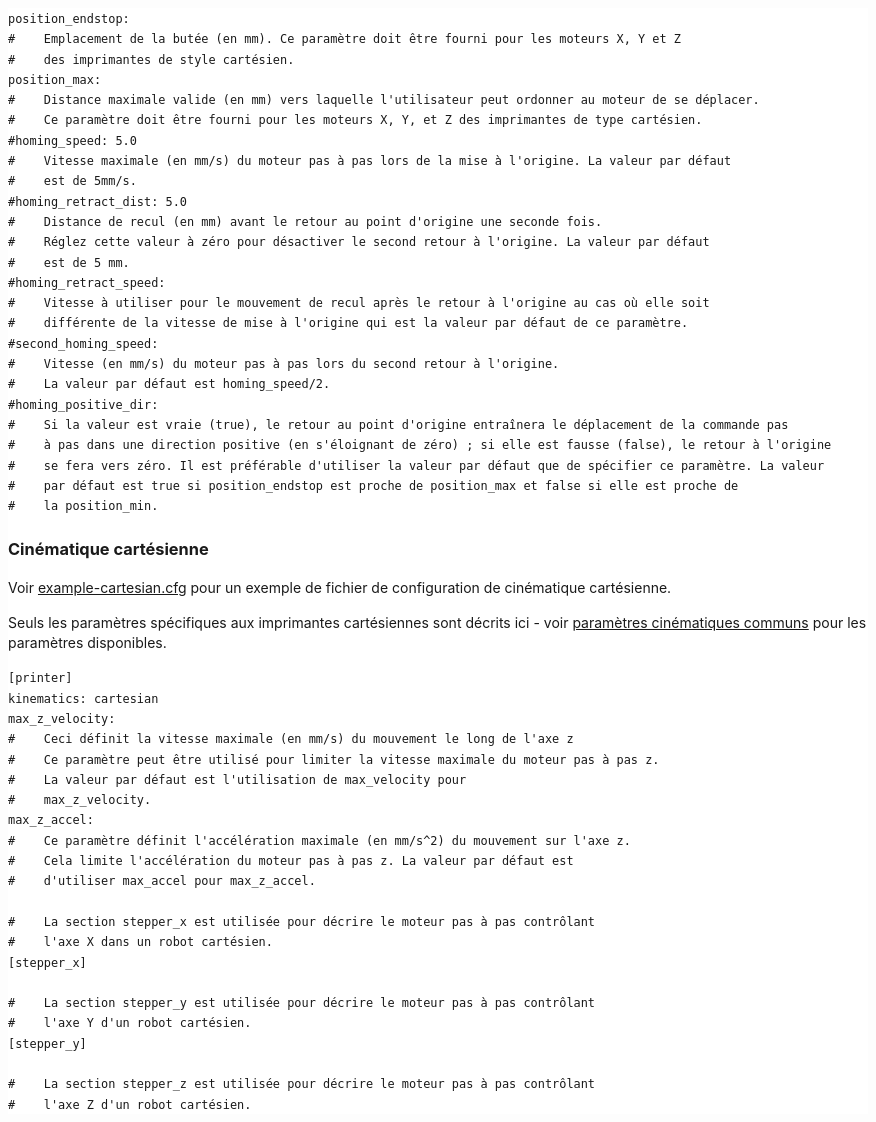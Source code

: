 ```
position_endstop:
#    Emplacement de la butée (en mm). Ce paramètre doit être fourni pour les moteurs X, Y et Z
#    des imprimantes de style cartésien.
position_max:
#    Distance maximale valide (en mm) vers laquelle l'utilisateur peut ordonner au moteur de se déplacer.
#    Ce paramètre doit être fourni pour les moteurs X, Y, et Z des imprimantes de type cartésien.
#homing_speed: 5.0
#    Vitesse maximale (en mm/s) du moteur pas à pas lors de la mise à l'origine. La valeur par défaut
#    est de 5mm/s.
#homing_retract_dist: 5.0
#    Distance de recul (en mm) avant le retour au point d'origine une seconde fois.
#    Réglez cette valeur à zéro pour désactiver le second retour à l'origine. La valeur par défaut
#    est de 5 mm.
#homing_retract_speed:
#    Vitesse à utiliser pour le mouvement de recul après le retour à l'origine au cas où elle soit
#    différente de la vitesse de mise à l'origine qui est la valeur par défaut de ce paramètre.
#second_homing_speed:
#    Vitesse (en mm/s) du moteur pas à pas lors du second retour à l'origine.
#    La valeur par défaut est homing_speed/2.
#homing_positive_dir:
#    Si la valeur est vraie (true), le retour au point d'origine entraînera le déplacement de la commande pas
#    à pas dans une direction positive (en s'éloignant de zéro) ; si elle est fausse (false), le retour à l'origine
#    se fera vers zéro. Il est préférable d'utiliser la valeur par défaut que de spécifier ce paramètre. La valeur
#    par défaut est true si position_endstop est proche de position_max et false si elle est proche de
#    la position_min.
```

### Cinématique cartésienne

Voir [example-cartesian.cfg](../config/example-cartesian.cfg) pour un exemple de fichier de configuration de cinématique cartésienne.

Seuls les paramètres spécifiques aux imprimantes cartésiennes sont décrits ici - voir [paramètres cinématiques communs](#common-kinematic-settings) pour les paramètres disponibles.

```
[printer]
kinematics: cartesian
max_z_velocity:
#    Ceci définit la vitesse maximale (en mm/s) du mouvement le long de l'axe z
#    Ce paramètre peut être utilisé pour limiter la vitesse maximale du moteur pas à pas z.
#    La valeur par défaut est l'utilisation de max_velocity pour
#    max_z_velocity.
max_z_accel:
#    Ce paramètre définit l'accélération maximale (en mm/s^2) du mouvement sur l'axe z.
#    Cela limite l'accélération du moteur pas à pas z. La valeur par défaut est
#    d'utiliser max_accel pour max_z_accel.

#    La section stepper_x est utilisée pour décrire le moteur pas à pas contrôlant
#    l'axe X dans un robot cartésien.
[stepper_x]

#    La section stepper_y est utilisée pour décrire le moteur pas à pas contrôlant
#    l'axe Y d'un robot cartésien.
[stepper_y]

#    La section stepper_z est utilisée pour décrire le moteur pas à pas contrôlant
#    l'axe Z d'un robot cartésien.
```